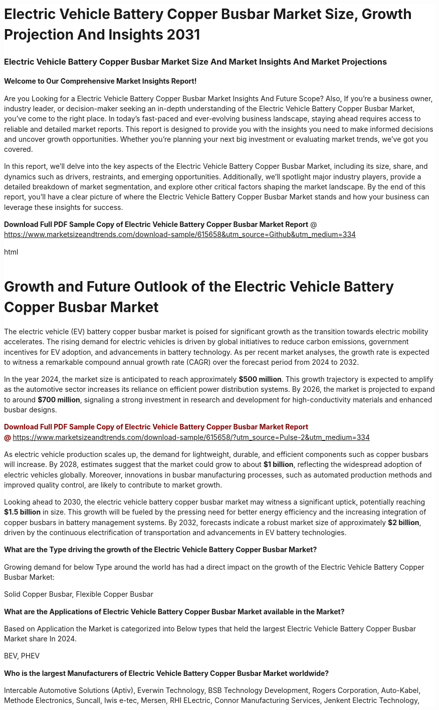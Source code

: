 <h1>Electric Vehicle Battery Copper Busbar Market Size, Growth Projection And Insights 2031</h1><div class="" data-test-id=""><h3><span class="">Electric Vehicle Battery Copper Busbar Market Size And Market Insights And Market Projections</span></h3></div><div class="" data-test-id=""><p><strong>Welcome to Our Comprehensive Market Insights Report!</strong></p><p>Are you Looking for a Electric Vehicle Battery Copper Busbar Market Insights And Future Scope? Also, If you&rsquo;re a business owner, industry leader, or decision-maker seeking an in-depth understanding of the Electric Vehicle Battery Copper Busbar Market, you&rsquo;ve come to the right place. In today&rsquo;s fast-paced and ever-evolving business landscape, staying ahead requires access to reliable and detailed market reports. This report is designed to provide you with the insights you need to make informed decisions and uncover growth opportunities. Whether you&rsquo;re planning your next big investment or evaluating market trends, we&rsquo;ve got you covered.</p><p>In this report, we&rsquo;ll delve into the key aspects of the Electric Vehicle Battery Copper Busbar Market, including its size, share, and dynamics such as drivers, restraints, and emerging opportunities. Additionally, we&rsquo;ll spotlight major industry players, provide a detailed breakdown of market segmentation, and explore other critical factors shaping the market landscape. By the end of this report, you&rsquo;ll have a clear picture of where the Electric Vehicle Battery Copper Busbar Market stands and how your business can leverage these insights for success.</p><p><strong>Download Full PDF Sample Copy of Electric Vehicle Battery Copper Busbar Market Report</strong> @ <a href="https://www.marketsizeandtrends.com/download-sample/615658&utm_source=Github&utm_medium=334" target="_blank">https://www.marketsizeandtrends.com/download-sample/615658&utm_source=Github&utm_medium=334</a></p></div><div class="" data-test-id=""><p><span class="">html<html><head> <title>Electric Vehicle Battery Copper Busbar Market Overview</title></head><body><h1>Growth and Future Outlook of the Electric Vehicle Battery Copper Busbar Market</h1><p>The electric vehicle (EV) battery copper busbar market is poised for significant growth as the transition towards electric mobility accelerates. The rising demand for electric vehicles is driven by global initiatives to reduce carbon emissions, government incentives for EV adoption, and advancements in battery technology. As per recent market analyses, the growth rate is expected to witness a remarkable compound annual growth rate (CAGR) over the forecast period from 2024 to 2032.</p><p>In the year 2024, the market size is anticipated to reach approximately <strong>$500 million</strong>. This growth trajectory is expected to amplify as the automotive sector increases its reliance on efficient power distribution systems. By 2026, the market is projected to expand to around <strong>$700 million</strong>, signaling a strong investment in research and development for high-conductivity materials and enhanced busbar designs.</p><p><strong><span style="color: #800000;">Download Full PDF Sample Copy of Electric Vehicle Battery Copper Busbar Market Report @</span>&nbsp;</strong><a href="https://www.marketsizeandtrends.com/download-sample/615658/?utm_source=Pulse-2&amp;utm_medium=334">https://www.marketsizeandtrends.com/download-sample/615658/?utm_source=Pulse-2&amp;utm_medium=334</a></p><p>As electric vehicle production scales up, the demand for lightweight, durable, and efficient components such as copper busbars will increase. By 2028, estimates suggest that the market could grow to about <strong>$1 billion</strong>, reflecting the widespread adoption of electric vehicles globally. Moreover, innovations in busbar manufacturing processes, such as automated production methods and improved quality control, are likely to contribute to market growth.</p><p>Looking ahead to 2030, the electric vehicle battery copper busbar market may witness a significant uptick, potentially reaching <strong>$1.5 billion</strong> in size. This growth will be fueled by the pressing need for better energy efficiency and the increasing integration of copper busbars in battery management systems. By 2032, forecasts indicate a robust market size of approximately <strong>$2 billion</strong>, driven by the continuous electrification of transportation and advancements in EV battery technologies.</p></body></html></span></p><p><strong><span class="">What are the&nbsp;Type driving the growth of the Electric Vehicle Battery Copper Busbar Market?</span></strong></p></div><div class="" data-test-id=""><p><span class="">Growing demand for below Type around the world has had a direct impact on the growth of the Electric Vehicle Battery Copper Busbar Market:</span></p></div><div class="" data-test-id=""><p>Solid Copper Busbar, Flexible Copper Busbar</p><p><span class=""><strong>What are the&nbsp;Applications&nbsp;of Electric Vehicle Battery Copper Busbar Market available in the Market?</strong></span></p></div><div class="" data-test-id=""><p><span class="">Based on Application the Market is categorized into Below types that held the largest Electric Vehicle Battery Copper Busbar Market share In 2024.</span></p></div><div class="" data-test-id=""><p><span class="">BEV, PHEV</span></p><p><span class=""><strong>Who is the largest Manufacturers of Electric Vehicle Battery Copper Busbar Market worldwide?</strong></span></p></div><div class="" data-test-id=""><p><span class="">Intercable Automotive Solutions (Aptiv), Everwin Technology, BSB Technology Development, Rogers Corporation, Auto-Kabel, Methode Electronics, Suncall, Iwis e-tec, Mersen, RHI ELectric, Connor Manufacturing Services, Jenkent Electric Technology,